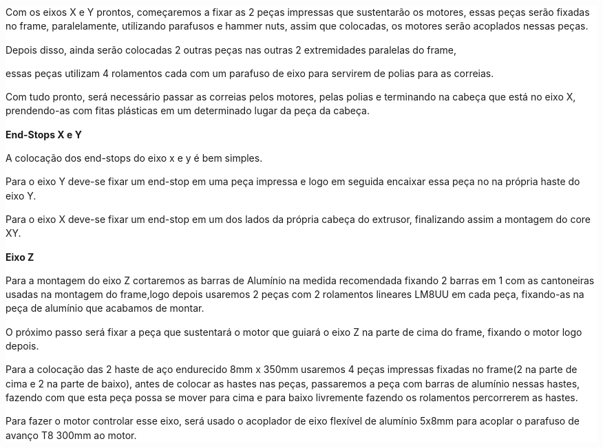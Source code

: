 

  

Com os eixos X e Y prontos, começaremos a fixar as 2 peças impressas que sustentarão os motores, essas peças serão fixadas no frame, paralelamente, utilizando parafusos e hammer nuts, assim que colocadas, os motores serão acoplados nessas peças.



Depois disso, ainda serão colocadas 2 outras peças nas outras 2 extremidades paralelas do frame,



essas peças utilizam 4 rolamentos cada com um parafuso de eixo para servirem de polias para as correias.



  

Com tudo pronto, será necessário passar as correias pelos motores, pelas polias e terminando na cabeça que está no eixo X, prendendo-as com fitas plásticas em um determinado lugar da peça da cabeça.



**End-Stops X e Y**



  

A colocação dos end-stops do eixo x e y é bem simples.



Para o eixo Y deve-se fixar um end-stop em uma peça impressa e logo em seguida encaixar essa peça no na própria haste do eixo Y.



Para o eixo X deve-se fixar um end-stop em um dos lados da própria cabeça do extrusor, finalizando assim a montagem do core XY.



**Eixo Z**



  

Para a montagem do eixo Z cortaremos as barras de Alumínio na medida recomendada fixando 2 barras em 1 com as cantoneiras usadas na montagem do frame,logo depois usaremos 2 peças com 2 rolamentos lineares LM8UU em cada peça, fixando-as na peça de alumínio que acabamos de montar.



O próximo passo será fixar a peça que sustentará o motor que guiará o eixo Z na parte de cima do frame, fixando o motor logo depois.



Para a colocação das 2 haste de aço endurecido 8mm x 350mm usaremos 4 peças impressas fixadas no frame(2 na parte de cima e 2 na parte de baixo), antes de colocar as hastes nas peças, passaremos a peça com barras de alumínio nessas hastes, fazendo com que esta peça possa se mover para cima e para baixo livremente fazendo os rolamentos percorrerem as hastes.



Para fazer o motor controlar esse eixo, será usado o acoplador de eixo flexível de alumínio 5x8mm para acoplar o parafuso de avanço T8 300mm ao motor.
